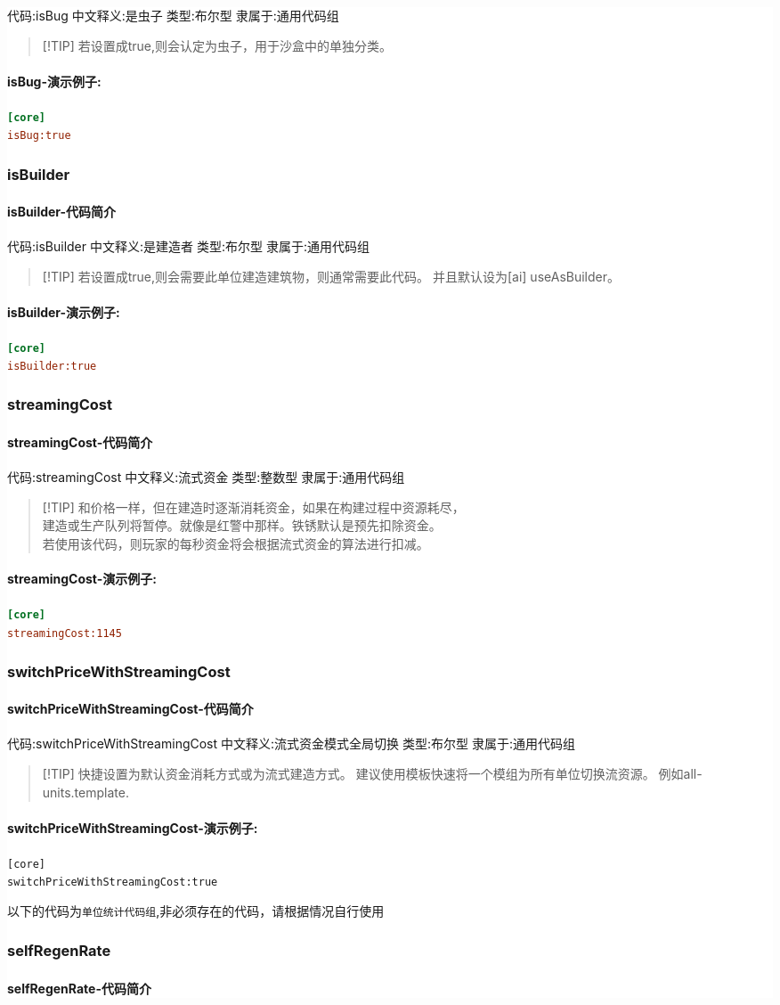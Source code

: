 代码:isBug 中文释义:是虫子 类型:布尔型 隶属于:通用代码组

> [!TIP] 若设置成true,则会认定为虫子，用于沙盒中的单独分类。
#### isBug-演示例子:
```ini
[core]
isBug:true
```

### isBuilder
#### isBuilder-代码简介

代码:isBuilder 中文释义:是建造者 类型:布尔型 隶属于:通用代码组

> [!TIP] 若设置成true,则会需要此单位建造建筑物，则通常需要此代码。
并且默认设为[ai] useAsBuilder。
#### isBuilder-演示例子:
```ini
[core]
isBuilder:true
```

### streamingCost
#### streamingCost-代码简介

代码:streamingCost 中文释义:流式资金 类型:整数型 隶属于:通用代码组

> [!TIP] 和价格一样，但在建造时逐渐消耗资金，如果在构建过程中资源耗尽，  
建造或生产队列将暂停。就像是红警中那样。铁锈默认是预先扣除资金。  
若使用该代码，则玩家的每秒资金将会根据流式资金的算法进行扣减。
#### streamingCost-演示例子:
```ini
[core]
streamingCost:1145
```

### switchPriceWithStreamingCost

#### switchPriceWithStreamingCost-代码简介

代码:switchPriceWithStreamingCost 中文释义:流式资金模式全局切换 类型:布尔型 隶属于:通用代码组

> [!TIP] 快捷设置为默认资金消耗方式或为流式建造方式。
建议使用模板快速将一个模组为所有单位切换流资源。
例如all-units.template.
#### switchPriceWithStreamingCost-演示例子:
```ini,all-units.template
[core]
switchPriceWithStreamingCost:true
```

以下的代码为`单位统计代码组`,非必须存在的代码，请根据情况自行使用

### selfRegenRate
#### selfRegenRate-代码简介
